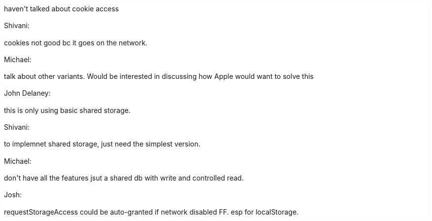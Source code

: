 haven't talked about cookie access

Shivani:

cookies not good bc it goes on the network. 

Michael:

talk about other variants. Would be interested in discussing how Apple would want to solve this 

John Delaney: 

this is only using basic shared storage. 

Shivani:

to implemnet shared storage, just need the simplest version. 

Michael:

don't have all the features jsut a shared db with write and controlled read. 

Josh:

requestStorageAccess could be auto-granted if network disabled FF.  esp for localStorage. 
